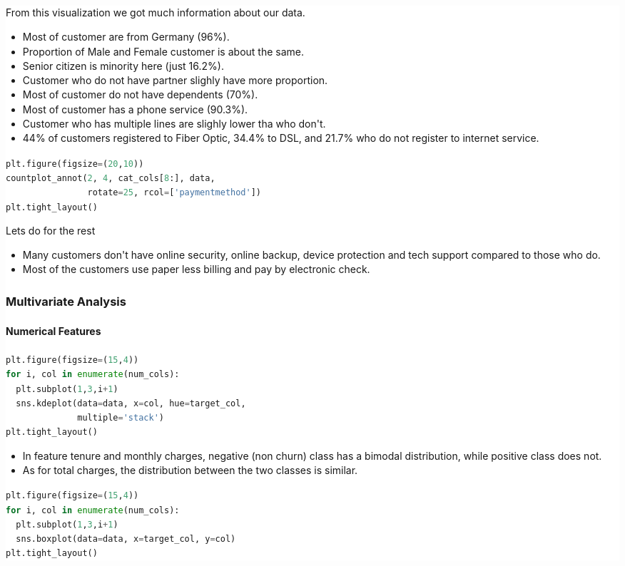 
From this visualization we got much information about our data.
*   Most of customer are from Germany (96%).
*   Proportion of Male and Female customer is about the same.
*   Senior citizen is minority here (just 16.2%).
*   Customer who do not have partner slighly have more proportion.
*   Most of customer do not have dependents (70%).
*   Most of customer has a phone service (90.3%).
*   Customer who has multiple lines are slighly lower tha who don't.
*   44% of customers registered to Fiber Optic, 34.4% to DSL, and 21.7% who do not register to internet service. 


```python colab={"base_uri": "https://localhost:8080/", "height": 722} colab_type="code" executionInfo={"elapsed": 6360, "status": "ok", "timestamp": 1600452220650, "user": {"displayName": "Abdillah Fikri", "photoUrl": "", "userId": "04470220666512949031"}, "user_tz": -420} id="8HbpREjLtIQs" outputId="2d4e5753-231f-4cd8-f434-6cc03c31e268"
plt.figure(figsize=(20,10))
countplot_annot(2, 4, cat_cols[8:], data,
                rotate=25, rcol=['paymentmethod'])
plt.tight_layout()
```


Lets do for the rest
* Many customers don't have online security, online backup, device protection and tech support compared to those who do.
* Most of the customers use paper less billing and pay by electronic check.





### Multivariate Analysis



#### Numerical Features


```python colab={"base_uri": "https://localhost:8080/", "height": 294} colab_type="code" executionInfo={"elapsed": 7169, "status": "ok", "timestamp": 1600452221486, "user": {"displayName": "Abdillah Fikri", "photoUrl": "", "userId": "04470220666512949031"}, "user_tz": -420} id="Ev6qZl6gG7ut" outputId="8bbadb74-4653-4d5c-da9f-940ea9e338a4"
plt.figure(figsize=(15,4))
for i, col in enumerate(num_cols):
  plt.subplot(1,3,i+1)
  sns.kdeplot(data=data, x=col, hue=target_col,
              multiple='stack')
plt.tight_layout()
```


* In feature tenure and monthly charges, negative (non churn) class has a bimodal distribution, while positive class does not.
* As for total charges, the distribution between the two classes is similar.


```python colab={"base_uri": "https://localhost:8080/", "height": 290} colab_type="code" executionInfo={"elapsed": 7588, "status": "ok", "timestamp": 1600452221937, "user": {"displayName": "Abdillah Fikri", "photoUrl": "", "userId": "04470220666512949031"}, "user_tz": -420} id="GD2aMj-Sx5_U" outputId="c59e285a-30b8-4cdf-e6b1-c94d170f04eb"
plt.figure(figsize=(15,4))
for i, col in enumerate(num_cols):
  plt.subplot(1,3,i+1)
  sns.boxplot(data=data, x=target_col, y=col)
plt.tight_layout()
```
